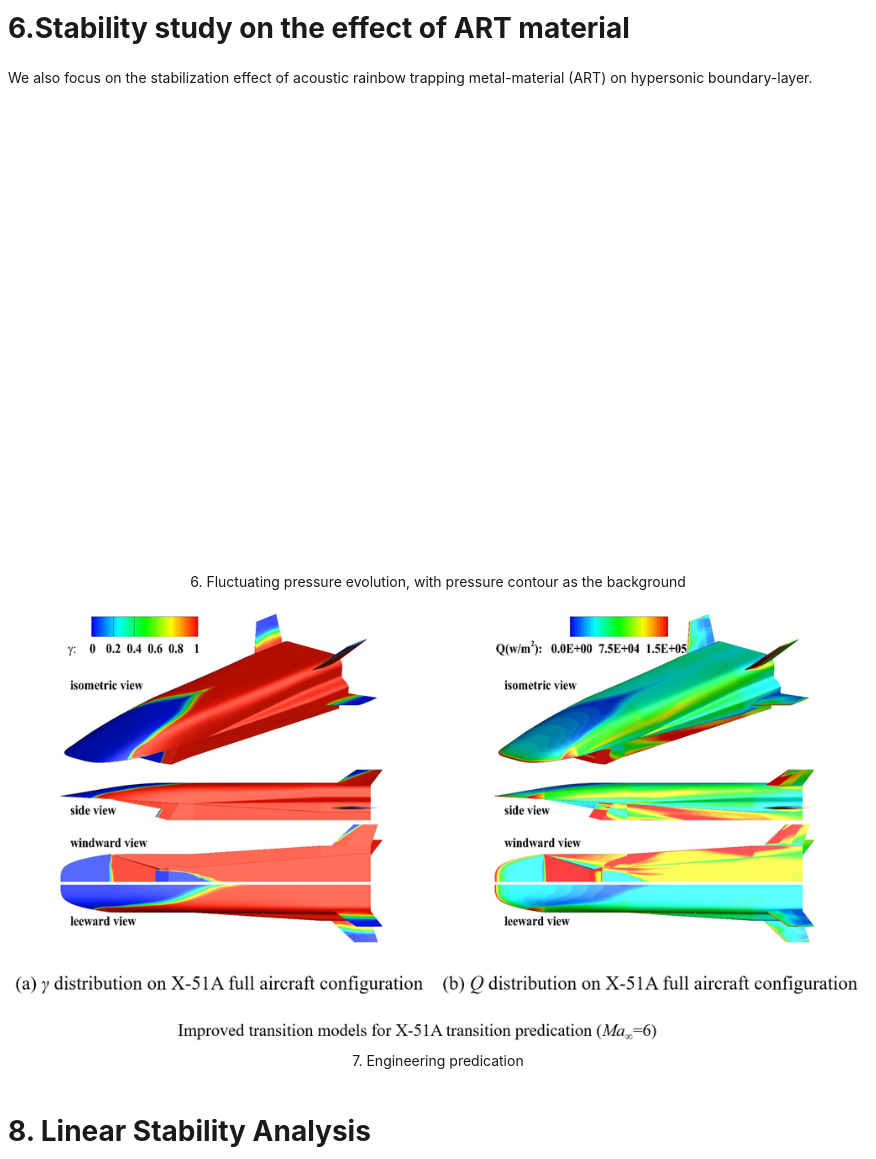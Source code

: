 # 6.Stability study on the effect of ART material

We also focus on the stabilization effect of acoustic rainbow trapping metal-material (ART) on hypersonic boundary-layer.

<div style="display: flex; justify-content: center; align-items: center; background: transparent;">
  <div style="position: relative; width: 860px; height: 460px; overflow: hidden;">
    <iframe style="position: absolute; top: 0; left: 0; width: 100%; height: 100%;" src="../assets/img/HT/HT6.png" frameborder="0" allow="accelerometer; autoplay; encrypted-media; gyroscope; picture-in-picture" allowfullscreen></iframe>
  </div>
</div>
<div style="text-align: center; margin-top: 10px;">
6. Fluctuating pressure evolution, with pressure contour as the background
</div>
<p></p>


<div style="display: flex; justify-content: center; align-items: center; width: 100%; background: transparent;">
  <img src="../assets/img/HT/HT7.png" alt="7. Engineering predication" style="max-width: 100%; height: auto;">
</div>
<div style="text-align: center; margin-top: 10px;">
7. Engineering predication</div>
<p></p>


# 8. Linear Stability Analysis
